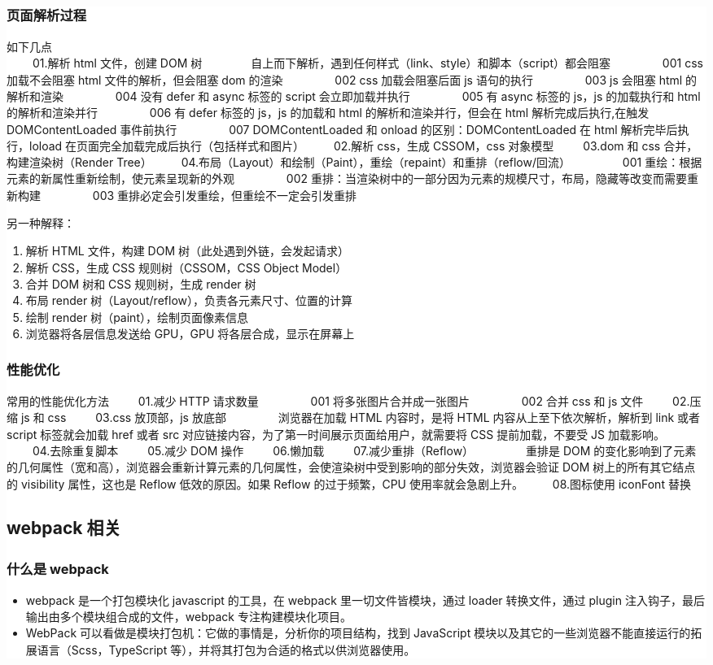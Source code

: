 ### 页面解析过程

如下几点  
　　 01.解析 html 文件，创建 DOM 树
　　　　自上而下解析，遇到任何样式（link、style）和脚本（script）都会阻塞
　　　　 001 css 加载不会阻塞 html 文件的解析，但会阻塞 dom 的渲染
　　　　 002 css 加载会阻塞后面 js 语句的执行
　　　　 003 js 会阻塞 html 的解析和渲染
　　　　 004 没有 defer 和 async 标签的 script 会立即加载并执行
　　　　 005 有 async 标签的 js，js 的加载执行和 html 的解析和渲染并行
　　　　 006 有 defer 标签的 js，js 的加载和 html 的解析和渲染并行，但会在 html 解析完成后执行,在触发 DOMContentLoaded 事件前执行
　　　　 007 DOMContentLoaded 和 onload 的区别：DOMContentLoaded 在 html 解析完毕后执行，loload 在页面完全加载完成后执行（包括样式和图片）
　　 02.解析 css，生成 CSSOM，css 对象模型
　　 03.dom 和 css 合并，构建渲染树（Render Tree）
　　 04.布局（Layout）和绘制（Paint），重绘（repaint）和重排（reflow/回流）
　　　　 001 重绘：根据元素的新属性重新绘制，使元素呈现新的外观
　　　　 002 重排：当渲染树中的一部分因为元素的规模尺寸，布局，隐藏等改变而需要重新构建
　　　　 003 重排必定会引发重绘，但重绘不一定会引发重排

另一种解释：

1. 解析 HTML 文件，构建 DOM 树（此处遇到外链，会发起请求）
2. 解析 CSS，生成 CSS 规则树（CSSOM，CSS Object Model）
3. 合并 DOM 树和 CSS 规则树，生成 render 树
4. 布局 render 树（Layout/reflow），负责各元素尺寸、位置的计算
5. 绘制 render 树（paint），绘制页面像素信息
6. 浏览器将各层信息发送给 GPU，GPU 将各层合成，显示在屏幕上

### 性能优化

常用的性能优化方法
　　 01.减少 HTTP 请求数量
　　　　 001 将多张图片合并成一张图片
　　　　 002 合并 css 和 js 文件
　　 02.压缩 js 和 css
　　 03.css 放顶部，js 放底部
　　 　　浏览器在加载 HTML 内容时，是将 HTML 内容从上至下依次解析，解析到 link 或者 script 标签就会加载 href 或者 src 对应链接内容，为了第一时间展示页面给用户，就需要将 CSS 提前加载，不要受 JS 加载影响。
　　 04.去除重复脚本
　　 05.减少 DOM 操作
　　 06.懒加载
　　 07.减少重排（Reflow）
　　　　 重排是 DOM 的变化影响到了元素的几何属性（宽和高），浏览器会重新计算元素的几何属性，会使渲染树中受到影响的部分失效，浏览器会验证 DOM 树上的所有其它结点的 visibility 属性，这也是 Reflow 低效的原因。如果 Reflow 的过于频繁，CPU 使用率就会急剧上升。
　　 08.图标使用 iconFont 替换

## webpack 相关

### 什么是 webpack

- webpack 是一个打包模块化 javascript 的工具，在 webpack 里一切文件皆模块，通过 loader 转换文件，通过 plugin 注入钩子，最后输出由多个模块组合成的文件，webpack 专注构建模块化项目。
- WebPack 可以看做是模块打包机：它做的事情是，分析你的项目结构，找到 JavaScript 模块以及其它的一些浏览器不能直接运行的拓展语言（Scss，TypeScript 等），并将其打包为合适的格式以供浏览器使用。
